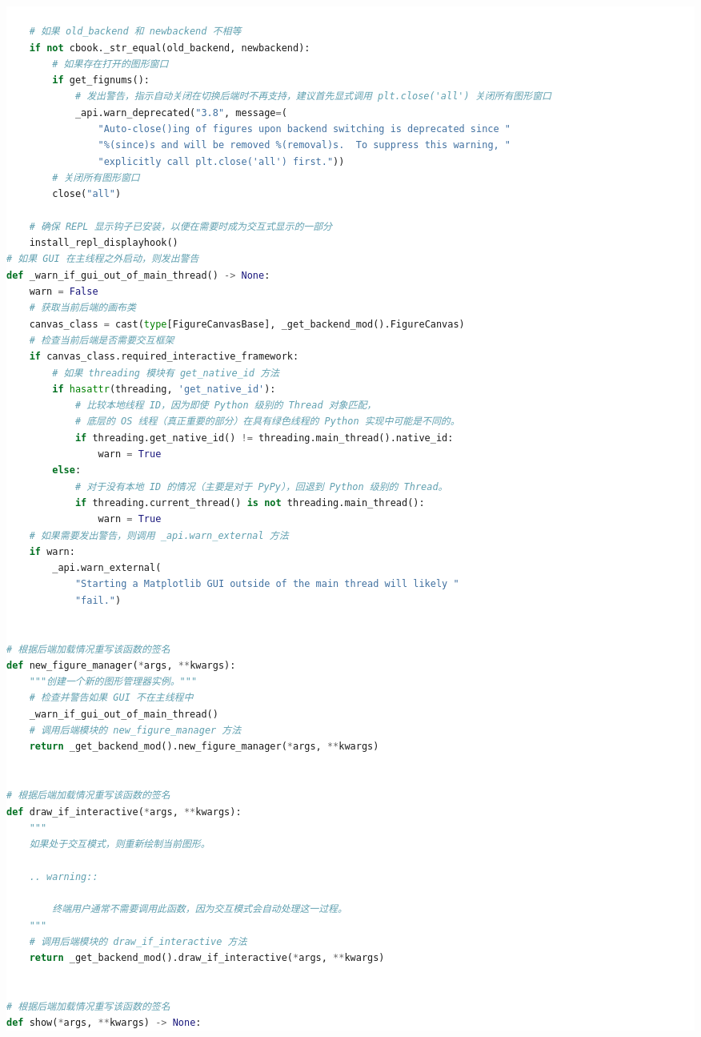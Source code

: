 ```py

    # 如果 old_backend 和 newbackend 不相等
    if not cbook._str_equal(old_backend, newbackend):
        # 如果存在打开的图形窗口
        if get_fignums():
            # 发出警告，指示自动关闭在切换后端时不再支持，建议首先显式调用 plt.close('all') 关闭所有图形窗口
            _api.warn_deprecated("3.8", message=(
                "Auto-close()ing of figures upon backend switching is deprecated since "
                "%(since)s and will be removed %(removal)s.  To suppress this warning, "
                "explicitly call plt.close('all') first."))
        # 关闭所有图形窗口
        close("all")

    # 确保 REPL 显示钩子已安装，以便在需要时成为交互式显示的一部分
    install_repl_displayhook()
# 如果 GUI 在主线程之外启动，则发出警告
def _warn_if_gui_out_of_main_thread() -> None:
    warn = False
    # 获取当前后端的画布类
    canvas_class = cast(type[FigureCanvasBase], _get_backend_mod().FigureCanvas)
    # 检查当前后端是否需要交互框架
    if canvas_class.required_interactive_framework:
        # 如果 threading 模块有 get_native_id 方法
        if hasattr(threading, 'get_native_id'):
            # 比较本地线程 ID，因为即使 Python 级别的 Thread 对象匹配，
            # 底层的 OS 线程（真正重要的部分）在具有绿色线程的 Python 实现中可能是不同的。
            if threading.get_native_id() != threading.main_thread().native_id:
                warn = True
        else:
            # 对于没有本地 ID 的情况（主要是对于 PyPy），回退到 Python 级别的 Thread。
            if threading.current_thread() is not threading.main_thread():
                warn = True
    # 如果需要发出警告，则调用 _api.warn_external 方法
    if warn:
        _api.warn_external(
            "Starting a Matplotlib GUI outside of the main thread will likely "
            "fail.")


# 根据后端加载情况重写该函数的签名
def new_figure_manager(*args, **kwargs):
    """创建一个新的图形管理器实例。"""
    # 检查并警告如果 GUI 不在主线程中
    _warn_if_gui_out_of_main_thread()
    # 调用后端模块的 new_figure_manager 方法
    return _get_backend_mod().new_figure_manager(*args, **kwargs)


# 根据后端加载情况重写该函数的签名
def draw_if_interactive(*args, **kwargs):
    """
    如果处于交互模式，则重新绘制当前图形。

    .. warning::

        终端用户通常不需要调用此函数，因为交互模式会自动处理这一过程。
    """
    # 调用后端模块的 draw_if_interactive 方法
    return _get_backend_mod().draw_if_interactive(*args, **kwargs)


# 根据后端加载情况重写该函数的签名
def show(*args, **kwargs) -> None:
```